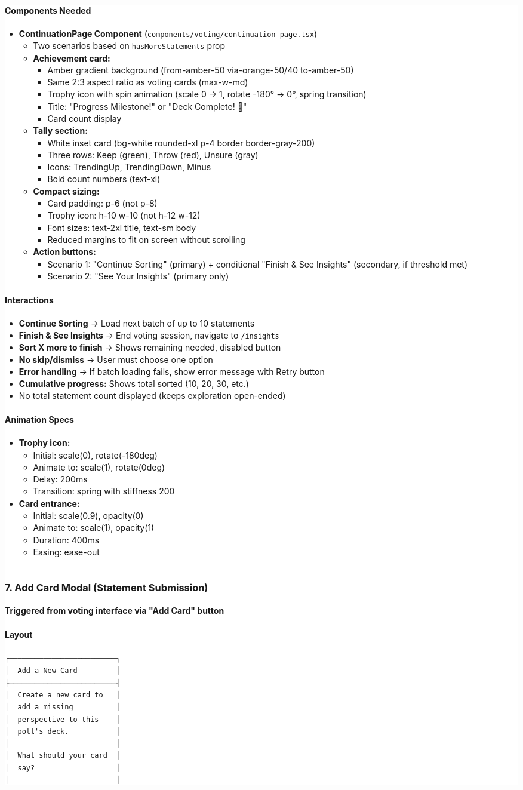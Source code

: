 #### Components Needed
- **ContinuationPage Component** (`components/voting/continuation-page.tsx`)
  - Two scenarios based on `hasMoreStatements` prop
  - **Achievement card:**
    - Amber gradient background (from-amber-50 via-orange-50/40 to-amber-50)
    - Same 2:3 aspect ratio as voting cards (max-w-md)
    - Trophy icon with spin animation (scale 0 → 1, rotate -180° → 0°, spring transition)
    - Title: "Progress Milestone!" or "Deck Complete! 🎉"
    - Card count display
  - **Tally section:**
    - White inset card (bg-white rounded-xl p-4 border border-gray-200)
    - Three rows: Keep (green), Throw (red), Unsure (gray)
    - Icons: TrendingUp, TrendingDown, Minus
    - Bold count numbers (text-xl)
  - **Compact sizing:**
    - Card padding: p-6 (not p-8)
    - Trophy icon: h-10 w-10 (not h-12 w-12)
    - Font sizes: text-2xl title, text-sm body
    - Reduced margins to fit on screen without scrolling
  - **Action buttons:**
    - Scenario 1: "Continue Sorting" (primary) + conditional "Finish & See Insights" (secondary, if threshold met)
    - Scenario 2: "See Your Insights" (primary only)

#### Interactions
- **Continue Sorting** → Load next batch of up to 10 statements
- **Finish & See Insights** → End voting session, navigate to `/insights`
- **Sort X more to finish** → Shows remaining needed, disabled button
- **No skip/dismiss** → User must choose one option
- **Error handling** → If batch loading fails, show error message with Retry button
- **Cumulative progress:** Shows total sorted (10, 20, 30, etc.)
- No total statement count displayed (keeps exploration open-ended)

#### Animation Specs
- **Trophy icon:**
  - Initial: scale(0), rotate(-180deg)
  - Animate to: scale(1), rotate(0deg)
  - Delay: 200ms
  - Transition: spring with stiffness 200
- **Card entrance:**
  - Initial: scale(0.9), opacity(0)
  - Animate to: scale(1), opacity(1)
  - Duration: 400ms
  - Easing: ease-out

---

### 7. Add Card Modal (Statement Submission)
**Triggered from voting interface via "Add Card" button**

#### Layout
```
┌─────────────────────────┐
│  Add a New Card         │
├─────────────────────────┤
│  Create a new card to   │
│  add a missing          │
│  perspective to this    │
│  poll's deck.           │
│                         │
│  What should your card  │
│  say?                   │
│                         │
```